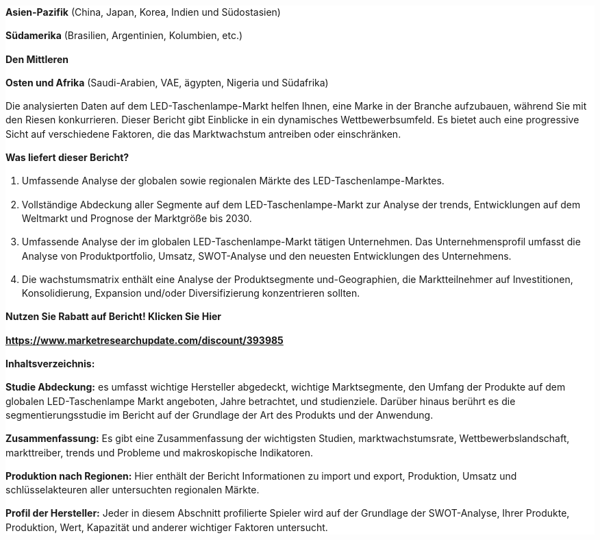 <strong>Asien-Pazifik</strong> (China, Japan, Korea, Indien und Südostasien)



<strong>Südamerika</strong> (Brasilien, Argentinien, Kolumbien, etc.)



<strong>Den Mittleren</strong> 

<strong>Osten und Afrika</strong> (Saudi-Arabien, VAE, ägypten, Nigeria und Südafrika)

Die analysierten Daten auf dem LED-Taschenlampe-Markt helfen Ihnen, eine Marke in der Branche aufzubauen, während Sie mit den Riesen konkurrieren. Dieser Bericht gibt Einblicke in ein dynamisches Wettbewerbsumfeld. Es bietet auch eine progressive Sicht auf verschiedene Faktoren, die das Marktwachstum antreiben oder einschränken.



<strong>Was liefert dieser Bericht?</strong>

1. Umfassende Analyse der globalen sowie regionalen Märkte des LED-Taschenlampe-Marktes.

2. Vollständige Abdeckung aller Segmente auf dem LED-Taschenlampe-Markt zur Analyse der trends, Entwicklungen auf dem Weltmarkt und Prognose der Marktgröße bis 2030.

3. Umfassende Analyse der im globalen LED-Taschenlampe-Markt tätigen Unternehmen. Das Unternehmensprofil umfasst die Analyse von Produktportfolio, Umsatz, SWOT-Analyse und den neuesten Entwicklungen des Unternehmens.

4. Die wachstumsmatrix enthält eine Analyse der Produktsegmente und-Geographien, die Marktteilnehmer auf Investitionen, Konsolidierung, Expansion und/oder Diversifizierung konzentrieren sollten.



<strong>Nutzen Sie Rabatt auf Bericht! Klicken Sie Hier
</strong>

<strong><a href=https://www.marketresearchupdate.com/discount/393985>https://www.marketresearchupdate.com/discount/393985</b></u></font></strong></a>



<strong>Inhaltsverzeichnis:</strong>



<strong>Studie Abdeckung:</strong> es umfasst wichtige Hersteller abgedeckt, wichtige Marktsegmente, den Umfang der Produkte auf dem globalen LED-Taschenlampe Markt angeboten, Jahre betrachtet, und studienziele. Darüber hinaus berührt es die segmentierungsstudie im Bericht auf der Grundlage der Art des Produkts und der Anwendung.



<strong>Zusammenfassung:</strong> Es gibt eine Zusammenfassung der wichtigsten Studien, marktwachstumsrate, Wettbewerbslandschaft, markttreiber, trends und Probleme und makroskopische Indikatoren.



<strong>Produktion nach Regionen:</strong> Hier enthält der Bericht Informationen zu import und export, Produktion, Umsatz und schlüsselakteuren aller untersuchten regionalen Märkte.



<strong>Profil der Hersteller:</strong> Jeder in diesem Abschnitt profilierte Spieler wird auf der Grundlage der SWOT-Analyse, Ihrer Produkte, Produktion, Wert, Kapazität und anderer wichtiger Faktoren untersucht.

